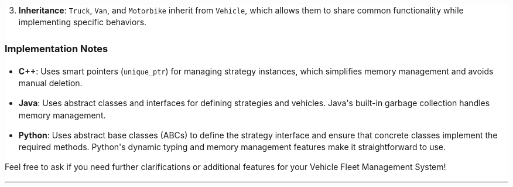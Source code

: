 3. **Inheritance**: `Truck`, `Van`, and `Motorbike` inherit from `Vehicle`, which allows them to share common functionality while implementing specific behaviors.

### Implementation Notes

- **C++**: Uses smart pointers (`unique_ptr`) for managing strategy instances, which simplifies memory management and avoids manual deletion.
  
- **Java**: Uses abstract classes and interfaces for defining strategies and vehicles. Java's built-in garbage collection handles memory management.

- **Python**: Uses abstract base classes (ABCs) to define the strategy interface and ensure that concrete classes implement the required methods. Python's dynamic typing and memory management features make it straightforward to use.

Feel free to ask if you need further clarifications or additional features for your Vehicle Fleet Management System!

---
